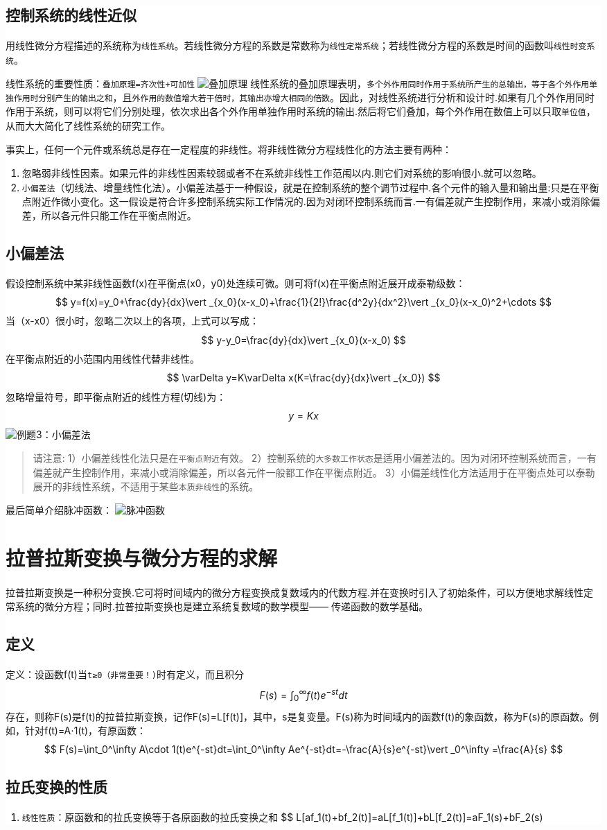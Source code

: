 ## 控制系统的线性近似
用线性微分方程描述的系统称为`线性系统`。若线性微分方程的系数是常数称为`线性定常系统`；若线性微分方程的系数是时间的函数叫`线性时变系统`。

线性系统的重要性质：`叠加原理=齐次性+可加性`
![叠加原理](叠加原理.jpg)
线性系统的叠加原理表明，`多个外作用同时作用于系统所产生的总输出，等于各个外作用单独作用时分别产生的输出之和`，且`外作用的数值增大若干倍时，其输出亦增大相同的倍数`。因此，对线性系统进行分析和设计时.如果有几个外作用同时作用于系统，则可以将它们分别处理，依次求出各个外作用单独作用时系统的输出.然后将它们叠加，每个外作用在数值上可以只取`单位值`，从而大大简化了线性系统的研究工作。

事实上，任何一个元件或系统总是存在一定程度的非线性。将非线性微分方程线性化的方法主要有两种：
1. 忽略弱非线性因素。如果元件的非线性因素较弱或者不在系统非线性工作范闱以内.则它们对系统的影响很小.就可以忽略。
2. `小偏差法`（切线法、增量线性化法）。小偏差法基于一种假设，就是在控制系统的整个调节过程中.各个元件的输入量和输出量:只是在平衡点附近作微小变化。这一假设是符合许多控制系统实际工作情况的.因为对闭环控制系统而言.一有偏差就产生控制作用，来减小或消除偏差，所以各元件只能工作在平衡点附近。

## 小偏差法
假设控制系统中某非线性函数f(x)在平衡点(x0，y0)处连续可微。则可将f(x)在平衡点附近展开成泰勒级数：
$$
y=f(x)=y_0+\frac{dy}{dx}\vert _{x_0}(x-x_0)+\frac{1}{2!}\frac{d^2y}{dx^2}\vert _{x_0}(x-x_0)^2+\cdots
$$
当（x-x0）很小时，忽略二次以上的各项，上式可以写成：
$$
y-y_0=\frac{dy}{dx}\vert _{x_0}(x-x_0)
$$
在平衡点附近的小范围内用线性代替非线性。
$$
\varDelta y=K\varDelta x(K=\frac{dy}{dx}\vert _{x_0})
$$
忽略增量符号，即平衡点附近的线性方程(切线)为：
$$
y=Kx
$$
![例题3：小偏差法](例题3.png)
> 请注意:
> 1）小偏差线性化法只是在`平衡点附近`有效。
> 2）控制系统的`大多数工作状态`是适用小偏差法的。因为对闭环控制系统而言，一有偏差就产生控制作用，来减小或消除偏差，所以各元件一般都工作在平衡点附近。
> 3）小偏差线性化方法适用于在平衡点处可以泰勒展开的非线性系统，不适用于某些`本质非线性`的系统。

最后简单介绍脉冲函数：
![脉冲函数](脉冲函数.jpg)
# 拉普拉斯变换与微分方程的求解
拉普拉斯变换是一种积分变换.它可将时间域内的微分方程变换成复数域内的代数方程.并在变换时引入了初始条件，可以方便地求解线性定常系统的微分方程；同时.拉普拉斯变换也是建立系统复数域的数学模型—— 传递函数的数学基础。

## 定义
定义：设函数f(t)当`t≥0（非常重要！)`时有定义，而且积分
$$
F(s)=\int_0^\infty f(t)e^{-st}dt
$$
存在，则称F(s)是f(t)的拉普拉斯变换，记作F(s)=L[f(t)]，其中，s是复变量。F(s)称为时间域内的函数f(t)的象函数，称为F(s)的原函数。例如，针对f(t)=A⋅1(t)，有原函数：
$$
F(s)=\int_0^\infty A\cdot 1(t)e^{-st}dt=\int_0^\infty Ae^{-st}dt=-\frac{A}{s}e^{-st}\vert _0^\infty =\frac{A}{s}
$$
## 拉氏变换的性质
1. `线性性质`：原函数和的拉氏变换等于各原函数的拉氏变换之和
$$
L[af_1(t)+bf_2(t)]=aL[f_1(t)]+bL[f_2(t)]=aF_1(s)+bF_2(s)